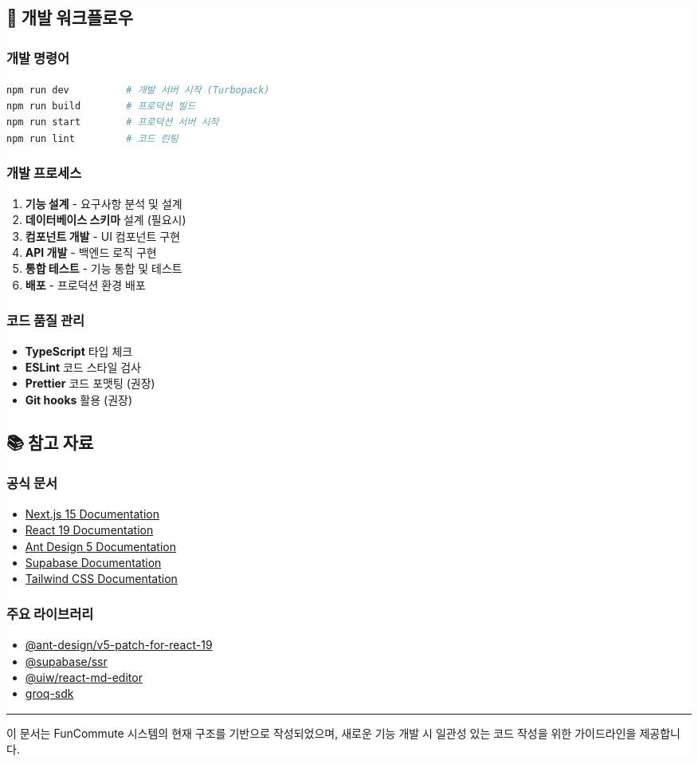 ## 🔄 개발 워크플로우

### 개발 명령어
```bash
npm run dev          # 개발 서버 시작 (Turbopack)
npm run build        # 프로덕션 빌드
npm run start        # 프로덕션 서버 시작
npm run lint         # 코드 린팅
```

### 개발 프로세스
1. **기능 설계** - 요구사항 분석 및 설계
2. **데이터베이스 스키마** 설계 (필요시)
3. **컴포넌트 개발** - UI 컴포넌트 구현
4. **API 개발** - 백엔드 로직 구현
5. **통합 테스트** - 기능 통합 및 테스트
6. **배포** - 프로덕션 환경 배포

### 코드 품질 관리
- **TypeScript** 타입 체크
- **ESLint** 코드 스타일 검사
- **Prettier** 코드 포맷팅 (권장)
- **Git hooks** 활용 (권장)

## 📚 참고 자료

### 공식 문서
- [Next.js 15 Documentation](https://nextjs.org/docs)
- [React 19 Documentation](https://react.dev/)
- [Ant Design 5 Documentation](https://ant.design/)
- [Supabase Documentation](https://supabase.com/docs)
- [Tailwind CSS Documentation](https://tailwindcss.com/docs)

### 주요 라이브러리
- [@ant-design/v5-patch-for-react-19](https://www.npmjs.com/package/@ant-design/v5-patch-for-react-19)
- [@supabase/ssr](https://www.npmjs.com/package/@supabase/ssr)
- [@uiw/react-md-editor](https://www.npmjs.com/package/@uiw/react-md-editor)
- [groq-sdk](https://www.npmjs.com/package/groq-sdk)

---

이 문서는 FunCommute 시스템의 현재 구조를 기반으로 작성되었으며, 새로운 기능 개발 시 일관성 있는 코드 작성을 위한 가이드라인을 제공합니다.